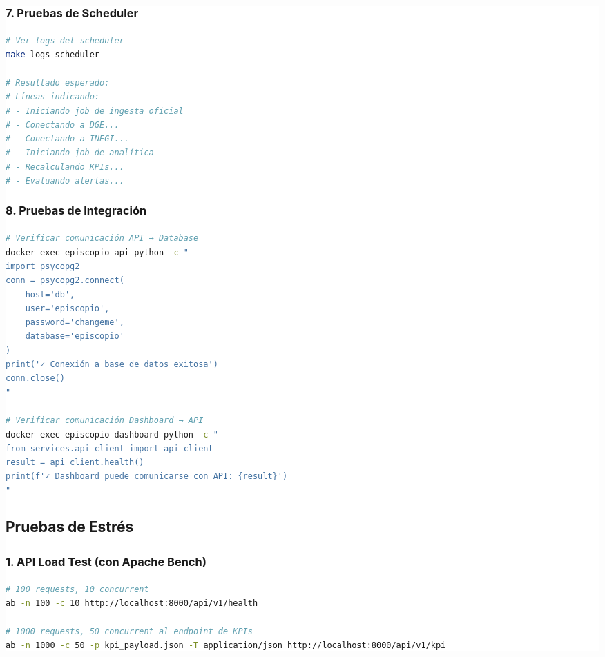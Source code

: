 ### 7. Pruebas de Scheduler

```bash
# Ver logs del scheduler
make logs-scheduler

# Resultado esperado:
# Líneas indicando:
# - Iniciando job de ingesta oficial
# - Conectando a DGE...
# - Conectando a INEGI...
# - Iniciando job de analítica
# - Recalculando KPIs...
# - Evaluando alertas...
```

### 8. Pruebas de Integración

```bash
# Verificar comunicación API → Database
docker exec episcopio-api python -c "
import psycopg2
conn = psycopg2.connect(
    host='db',
    user='episcopio',
    password='changeme',
    database='episcopio'
)
print('✓ Conexión a base de datos exitosa')
conn.close()
"

# Verificar comunicación Dashboard → API
docker exec episcopio-dashboard python -c "
from services.api_client import api_client
result = api_client.health()
print(f'✓ Dashboard puede comunicarse con API: {result}')
"
```

## Pruebas de Estrés

### 1. API Load Test (con Apache Bench)

```bash
# 100 requests, 10 concurrent
ab -n 100 -c 10 http://localhost:8000/api/v1/health

# 1000 requests, 50 concurrent al endpoint de KPIs
ab -n 1000 -c 50 -p kpi_payload.json -T application/json http://localhost:8000/api/v1/kpi
```
